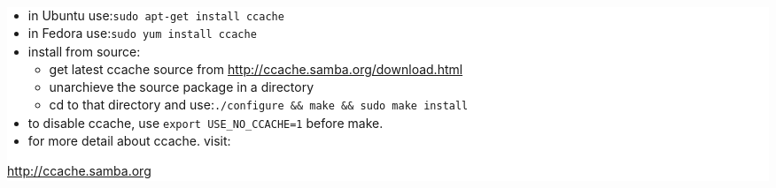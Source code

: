 * in Ubuntu use:`sudo apt-get install ccache`
* in Fedora use:`sudo yum install ccache`
* install from source:
  * get latest ccache source from http://ccache.samba.org/download.html
  * unarchieve the source package in a directory
  * cd to that directory and use:`./configure && make && sudo make install`
* to disable ccache, use `export USE_NO_CCACHE=1` before make.
* for more detail about ccache. visit:

http://ccache.samba.org


[base-readme]:https://github.com/koreader/koreader-base/blob/master/README.md
[nb-script]:https://github.com/koreader/koreader-misc/blob/master/koreader-nightlybuild/koreader-nightlybuild.sh
[travis-badge]:https://travis-ci.org/koreader/koreader.png?branch=master
[travis-link]:https://travis-ci.org/koreader/koreader
[travis-conf]:https://github.com/koreader/koreader-base/blob/master/.travis.yml
[linux-vm]:http://www.howtogeek.com/howto/11287/how-to-run-ubuntu-in-windows-7-with-vmware-player/
[l10n-readme]:https://github.com/koreader/koreader/blob/master/l10n/README.md
[koreader-transifex]:https://www.transifex.com/projects/p/koreader/
[coverage-badge]:https://coveralls.io/repos/koreader/koreader/badge.png
[coverage-link]:https://coveralls.io/r/koreader/koreader
[licence-badge]:http://img.shields.io/badge/licence-AGPL-brightgreen.svg
